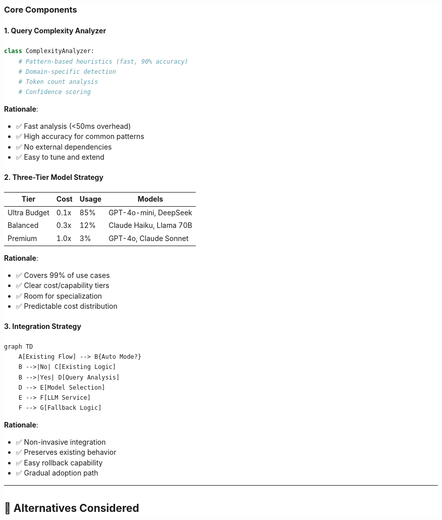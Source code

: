 ### **Core Components**

#### **1. Query Complexity Analyzer**
```python
class ComplexityAnalyzer:
    # Pattern-based heuristics (fast, 90% accuracy)
    # Domain-specific detection
    # Token count analysis
    # Confidence scoring
```

**Rationale**: 
- ✅ Fast analysis (<50ms overhead)
- ✅ High accuracy for common patterns
- ✅ No external dependencies
- ✅ Easy to tune and extend

#### **2. Three-Tier Model Strategy**
| Tier | Cost | Usage | Models |
|------|------|-------|--------|
| Ultra Budget | 0.1x | 85% | GPT-4o-mini, DeepSeek |
| Balanced | 0.3x | 12% | Claude Haiku, Llama 70B |
| Premium | 1.0x | 3% | GPT-4o, Claude Sonnet |

**Rationale**:
- ✅ Covers 99% of use cases
- ✅ Clear cost/capability tiers
- ✅ Room for specialization
- ✅ Predictable cost distribution

#### **3. Integration Strategy**
```mermaid
graph TD
    A[Existing Flow] --> B{Auto Mode?}
    B -->|No| C[Existing Logic]
    B -->|Yes| D[Query Analysis]
    D --> E[Model Selection]
    E --> F[LLM Service]
    F --> G[Fallback Logic]
```

**Rationale**:
- ✅ Non-invasive integration
- ✅ Preserves existing behavior
- ✅ Easy rollback capability
- ✅ Gradual adoption path

---

## 🔄 **Alternatives Considered**
